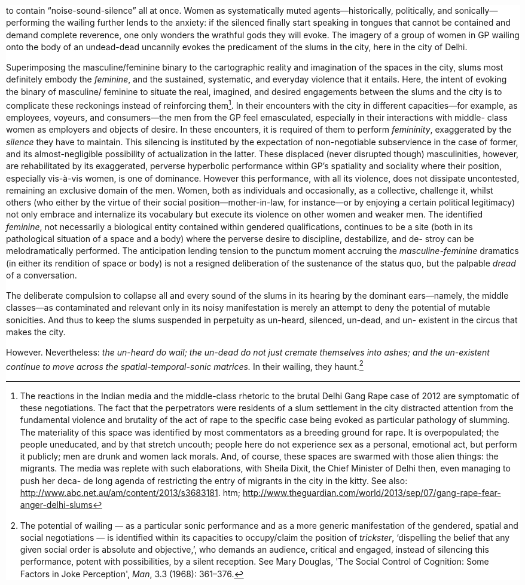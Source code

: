to contain “noise-sound-silence” all at once. Women as systematically
muted agents—historically, politically, and sonically—performing the
wailing further lends to the anxiety: if the silenced finally start
speaking in tongues that cannot be contained and demand complete
reverence, one only wonders the wrathful gods they will evoke. The
imagery of a group of women in GP wailing onto the body of an
undead-dead uncannily evokes the predicament of the slums in the city,
here in the city of Delhi.

Superimposing the masculine/feminine binary to the cartographic reality
and imagination of the spaces in the city, slums most definitely embody
the *feminine*, and the sustained, systematic, and everyday violence
that it entails. Here, the intent of evoking the binary of masculine/
feminine to situate the real, imagined, and desired engagements between
the slums and the city is to complicate these reckonings instead of
reinforcing them[^6_6]. In their encounters with the city in different
capacities—for example, as employees, voyeurs, and consumers—the men
from the GP feel emasculated, especially in their interactions with
middle- class women as employers and objects of desire. In these
encounters, it is required of them to perform *femininity*, exaggerated
by the *silence* they have to maintain. This silencing is instituted by
the expectation of non-negotiable subservience in the case of former,
and its almost-negligible possibility of actualization in the latter.
These displaced (never disrupted though) masculinities, however, are
rehabilitated by its exaggerated, perverse hyperbolic performance within
GP’s spatiality and sociality where their position, especially vis-à-vis
women, is one of dominance. However this performance, with all its
violence, does not dissipate uncontested, remaining an exclusive domain
of the men. Women, both as individuals and occasionally, as a
collective, challenge it, whilst others (who either by the virtue of
their social position—mother-in-law, for instance—or by enjoying a
certain political legitimacy) not only embrace and internalize its
vocabulary but execute its violence on other women and weaker men. The
identified *feminine*, not necessarily a biological entity contained
within gendered qualifications, continues to be a site (both in its
pathological situation of a space and a body) where the perverse desire
to discipline, destabilize, and de- stroy can be melodramatically
performed. The anticipation lending tension to the punctum moment
accruing the *masculine-feminine* dramatics (in either its rendition of
space or body) is not a resigned deliberation of the sustenance of the
status quo, but the palpable *dread* of a conversation.

The deliberate compulsion to collapse all and every sound of the slums
in its hearing by the dominant ears—namely, the middle classes—as
contaminated and relevant only in its noisy manifestation is merely an
attempt to deny the potential of mutable sonicities. And thus to keep
the slums suspended in perpetuity as un-heard, silenced, un-dead, and
un- existent in the circus that makes the city.

However. Nevertheless: *the un-heard do wail; the un-dead do not just
cremate themselves into ashes; and the un-existent continue to move
across the spatial-temporal-sonic matrices.* In their wailing, they
haunt.[^6_7]


[^6_1]: Preeti Jha, ‘Great Wall of Kalkaji’, *Indian Express,* 5 April 2008.
[^6_2]: I have unpacked the tensions of social and morally determined listening into the slums in Tripta Chandola, ‘Listening into Others: Moralising the Soundscapes in Delhi’, *International Development Planning Review* 34.4 (2012): 391–408 and in my doctoral research. Here, I establish the manner in which this listening not only affects the everyday interactions between the residents of the slums and their middle-class neighbours, but also the manner in which it frames the slum-dwellers as others within the imagination of the city, and its impact on urban policies that strategically exclude the spaces of slums and its residents.
[^6_3]: In the Indian context, these constructions have a historical, social, and cultural continuity, deeply embedded as they are in the practice of caste discrimination, which are essentially sensorially ordained. However, the evocation of these categories to justify the transformations of the Delhi into a world-class, global city attempts to neutralize these negotiations by rendering onto them an ahistorical, modernist agenda. This Iidentify as ‘sensorial re-turn in urban planning policies’ which I argue is, ‘\[...\]continuation of the elitist agenda to contain bodies and conquer spaces. However, the manner in which it is being executed is outside the praxis of caste, class and religion in the name of progress and development, thereby lending it a secular character, which denies it historical continuity and complexity. The sensorial re-turn is acquiring not only a political rhetoric and mainstream support, but also legal sanction’.
[^6_4]: Aside: is there a technical, clinical and, even perhaps, a cynical term for storing and sorting listening without reliance on a visual paradigm? Its reliance on a doctrine visually inclined? But then Borges was blind after all? The insertion of a blind Borges (a story-teller par excellence, but most fundamentally a custodian of knowledge in his avatar as a librarian) is to at once reveal the visual-centric bias in acknowledging and classifying experiences as knowledge cultures and practices and to emphasise that there are indeed other modalities of experiencing—evolving a ‘sense of self’—arrived at through a melee of sensorial explorations. Alberto Manguel who in his youth read to Borges when he started losing his sight, renders the experience of *experiencing* libraries, stories, and their classification with Borges as ‘memories of memories’, inadvertently displacing the visual bias in *With Borges*. The Western, Cartesian, colonial agenda of the visual bias was not without its deliberation to deny of a ‘sense of self’(by disregarding the knowledge cultures premised on a sensorial reckoning) of the encountered others—the natives. The ‘sensorial re-turn’ is but a particular and peculiar manifestation of this kind of othering.
[^6_5]: Here, the disruptive potential of wailing as a sonic performance by women in GP is identified as ‘\[...\] a scandal with the sudden intrusion, the unanticipated agency, of a female ‘object’ who inexplicably returns the glance, reverses the gaze, and contests the place and authority of the masculine position. The radical dependency of the masculine subject on the female ‘Other’ suddenly exposes his autonomy as illusory’. See Judith Butler, *Gender Trouble,* London: Routledge, 1990 (1999), pp vii. This performance further displaces the male gaze (and hearing) which Zizek identifies as ‘[...] endeavors to counter the fundamental hystericity (lie, lack of a firm position of enunciation) of the feminine speech’ by laying claims to the very vocabularies which are reckoned to render them incomprehensible, thus divesting the male gaze (and its hearings) of its autonomy. See Slavoj Zizek, *Organs without Bodies: On Deleuze and Consequences,* London: Routledge, 2004 (2012).
[^6_6]: The reactions in the Indian media and the middle-class rhetoric to the brutal Delhi Gang Rape case of 2012 are symptomatic of these negotiations. The fact that the perpetrators were residents of a slum settlement in the city distracted attention from the fundamental violence and brutality of the act of rape to the specific case being evoked as particular pathology of slumming. The materiality of this space was identified by most commentators as a breeding ground for rape. It is overpopulated; the people uneducated, and by that stretch uncouth; people here do not experience sex as a personal, emotional act, but perform it publicly; men are drunk and women lack morals. And, of course, these spaces are swarmed with those alien things: the migrants. The media was replete with such elaborations, with Sheila Dixit, the Chief Minister of Delhi then, even managing to push her deca- de long agenda of restricting the entry of migrants in the city in the kitty. See also: http://www.abc.net.au/am/content/2013/s3683181. htm; http://www.theguardian.com/world/2013/sep/07/gang-rape-fear-anger-delhi-slums
[^6_7]: The potential of wailing — as a particular sonic performance and as a more generic manifestation of the gendered, spatial and social negotiations — is identified within its capacities to occupy/claim the position of *trickster*, ‘dispelling the belief that any given social order is absolute and objective,’, who demands an audience, critical and engaged, instead of silencing this performance, potent with possibilities, by a silent reception. See Mary Douglas, 'The Social Control of Cognition: Some Factors in Joke Perception', *Man*, 3.3 (1968): 361–376.